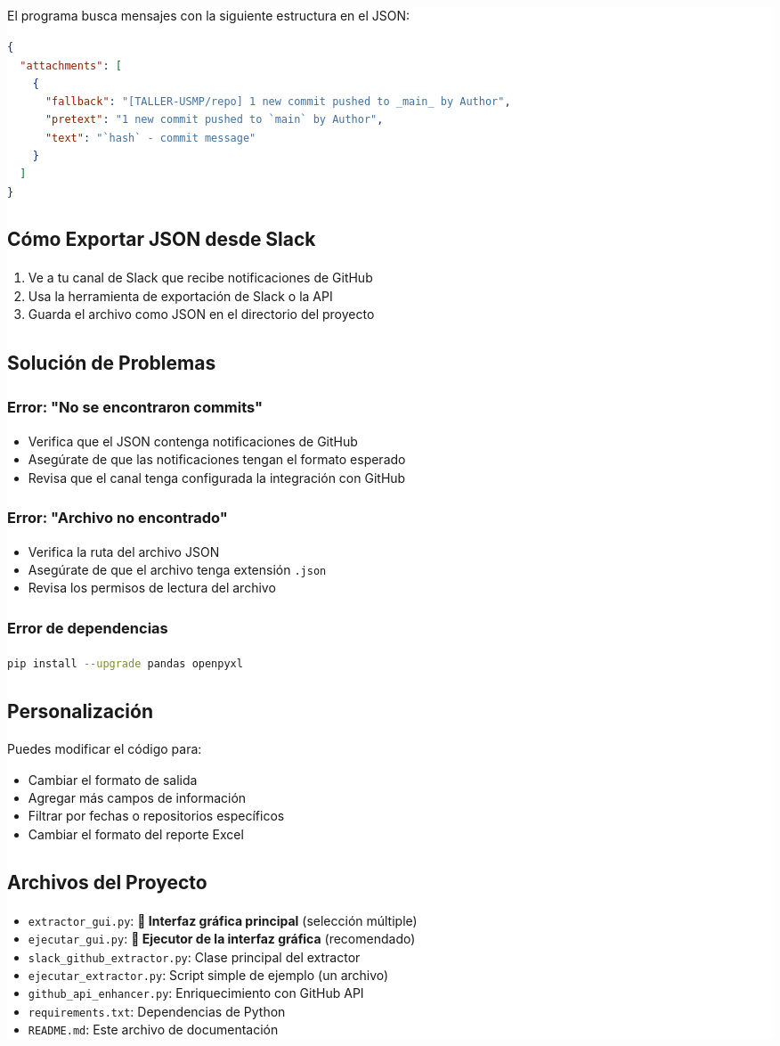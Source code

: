 El programa busca mensajes con la siguiente estructura en el JSON:

```json
{
  "attachments": [
    {
      "fallback": "[TALLER-USMP/repo] 1 new commit pushed to _main_ by Author",
      "pretext": "1 new commit pushed to `main` by Author",
      "text": "`hash` - commit message"
    }
  ]
}
```

## Cómo Exportar JSON desde Slack

1. Ve a tu canal de Slack que recibe notificaciones de GitHub
2. Usa la herramienta de exportación de Slack o la API
3. Guarda el archivo como JSON en el directorio del proyecto

## Solución de Problemas

### Error: "No se encontraron commits"
- Verifica que el JSON contenga notificaciones de GitHub
- Asegúrate de que las notificaciones tengan el formato esperado
- Revisa que el canal tenga configurada la integración con GitHub

### Error: "Archivo no encontrado"
- Verifica la ruta del archivo JSON
- Asegúrate de que el archivo tenga extensión `.json`
- Revisa los permisos de lectura del archivo

### Error de dependencias
```bash
pip install --upgrade pandas openpyxl
```

## Personalización

Puedes modificar el código para:
- Cambiar el formato de salida
- Agregar más campos de información
- Filtrar por fechas o repositorios específicos
- Cambiar el formato del reporte Excel

## Archivos del Proyecto

- `extractor_gui.py`: **🎯 Interfaz gráfica principal** (selección múltiple)
- `ejecutar_gui.py`: **🚀 Ejecutor de la interfaz gráfica** (recomendado)
- `slack_github_extractor.py`: Clase principal del extractor
- `ejecutar_extractor.py`: Script simple de ejemplo (un archivo)
- `github_api_enhancer.py`: Enriquecimiento con GitHub API
- `requirements.txt`: Dependencias de Python
- `README.md`: Este archivo de documentación
